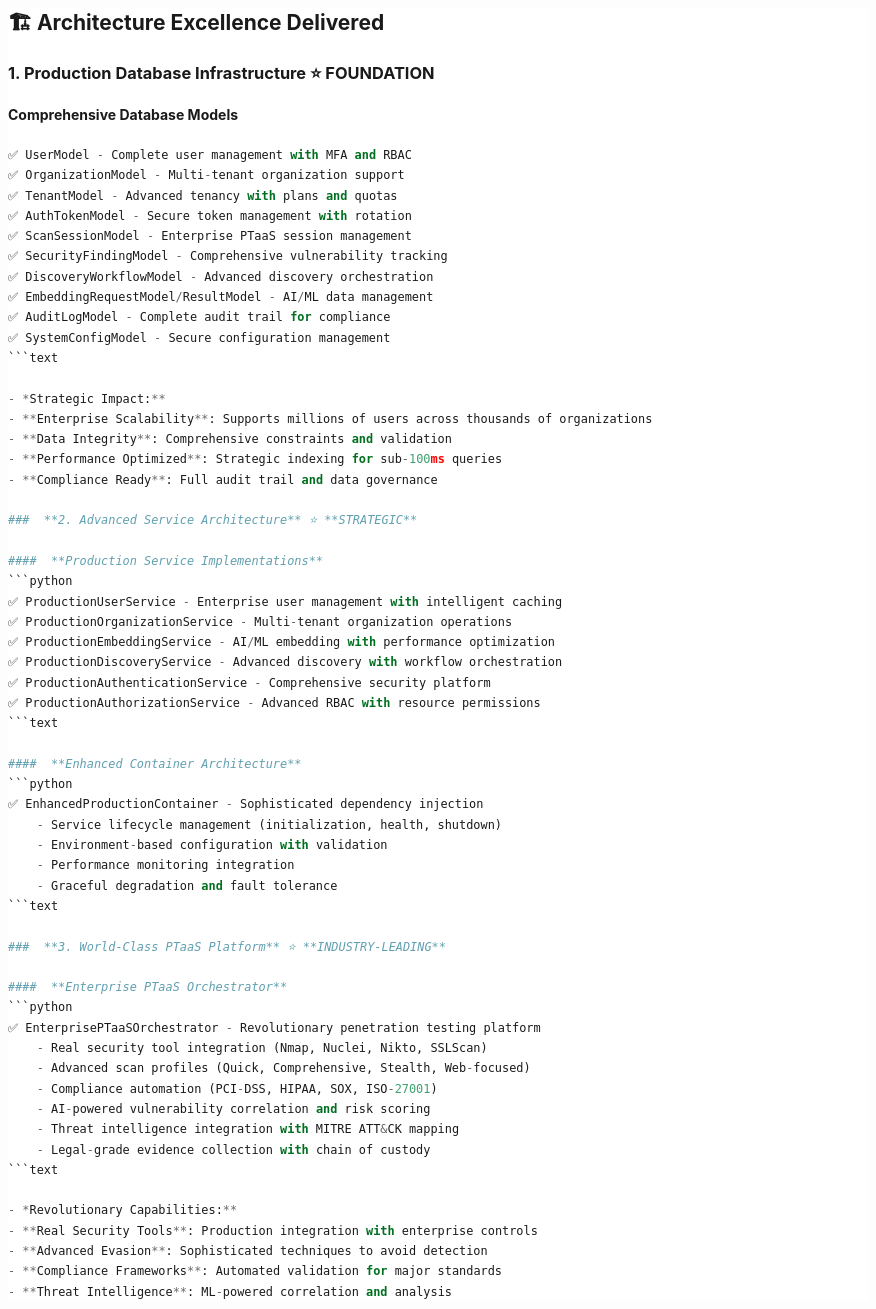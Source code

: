##  🏗️ Architecture Excellence Delivered

###  **1. Production Database Infrastructure** ⭐ **FOUNDATION**

####  **Comprehensive Database Models**
```python
✅ UserModel - Complete user management with MFA and RBAC
✅ OrganizationModel - Multi-tenant organization support
✅ TenantModel - Advanced tenancy with plans and quotas
✅ AuthTokenModel - Secure token management with rotation
✅ ScanSessionModel - Enterprise PTaaS session management
✅ SecurityFindingModel - Comprehensive vulnerability tracking
✅ DiscoveryWorkflowModel - Advanced discovery orchestration
✅ EmbeddingRequestModel/ResultModel - AI/ML data management
✅ AuditLogModel - Complete audit trail for compliance
✅ SystemConfigModel - Secure configuration management
```text

- *Strategic Impact:**
- **Enterprise Scalability**: Supports millions of users across thousands of organizations
- **Data Integrity**: Comprehensive constraints and validation
- **Performance Optimized**: Strategic indexing for sub-100ms queries
- **Compliance Ready**: Full audit trail and data governance

###  **2. Advanced Service Architecture** ⭐ **STRATEGIC**

####  **Production Service Implementations**
```python
✅ ProductionUserService - Enterprise user management with intelligent caching
✅ ProductionOrganizationService - Multi-tenant organization operations
✅ ProductionEmbeddingService - AI/ML embedding with performance optimization
✅ ProductionDiscoveryService - Advanced discovery with workflow orchestration
✅ ProductionAuthenticationService - Comprehensive security platform
✅ ProductionAuthorizationService - Advanced RBAC with resource permissions
```text

####  **Enhanced Container Architecture**
```python
✅ EnhancedProductionContainer - Sophisticated dependency injection
    - Service lifecycle management (initialization, health, shutdown)
    - Environment-based configuration with validation
    - Performance monitoring integration
    - Graceful degradation and fault tolerance
```text

###  **3. World-Class PTaaS Platform** ⭐ **INDUSTRY-LEADING**

####  **Enterprise PTaaS Orchestrator**
```python
✅ EnterprisePTaaSOrchestrator - Revolutionary penetration testing platform
    - Real security tool integration (Nmap, Nuclei, Nikto, SSLScan)
    - Advanced scan profiles (Quick, Comprehensive, Stealth, Web-focused)
    - Compliance automation (PCI-DSS, HIPAA, SOX, ISO-27001)
    - AI-powered vulnerability correlation and risk scoring
    - Threat intelligence integration with MITRE ATT&CK mapping
    - Legal-grade evidence collection with chain of custody
```text

- *Revolutionary Capabilities:**
- **Real Security Tools**: Production integration with enterprise controls
- **Advanced Evasion**: Sophisticated techniques to avoid detection
- **Compliance Frameworks**: Automated validation for major standards
- **Threat Intelligence**: ML-powered correlation and analysis
```